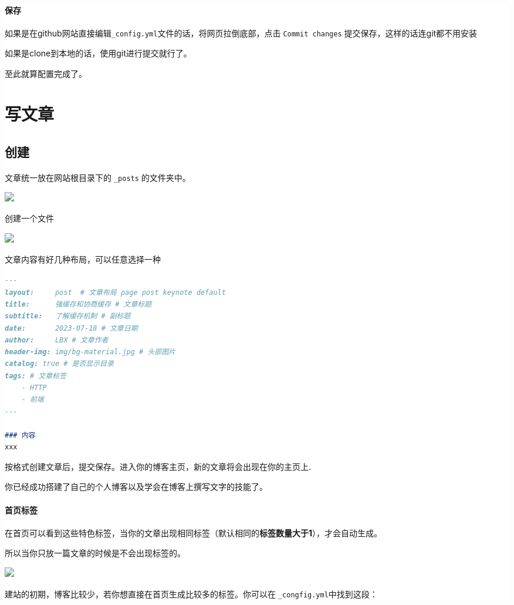 #### 保存
如果是在github网站直接编辑`_config.yml`文件的话，将网页拉倒底部，点击 `Commit changes` 提交保存，这样的话连git都不用安装

如果是clone到本地的话，使用git进行提交就行了。

至此就算配置完成了。

# 写文章

## 创建
文章统一放在网站根目录下的 `_posts` 的文件夹中。

![](https://github.com/labixiong/labixiong.github.io/blob/main/img/store/article/post-example.png?raw=true)

创建一个文件

![](https://github.com/labixiong/labixiong.github.io/blob/main/img/store/article/post-new-file.png?raw=true)

文章内容有好几种布局，可以任意选择一种 

```markdown
---
layout:     post  # 文章布局 page post keynote default
title:      强缓存和协商缓存 # 文章标题
subtitle:   了解缓存机制 # 副标题
date:       2023-07-18 # 文章日期
author:     LBX # 文章作者
header-img: img/bg-material.jpg # 头部图片
catalog: true # 是否显示目录
tags: # 文章标签
    - HTTP
    - 前端
---

### 内容
xxx

```

按格式创建文章后，提交保存。进入你的博客主页，新的文章将会出现在你的主页上.

你已经成功搭建了自己的个人博客以及学会在博客上撰写文字的技能了。


#### 首页标签

在首页可以看到这些特色标签，当你的文章出现相同标签（默认相同的**标签数量大于1**），才会自动生成。

所以当你只放一篇文章的时候是不会出现标签的。

![](http://upload-images.jianshu.io/upload_images/2178672-9281b7176c456f92.jpg?imageMogr2/auto-orient/strip%7CimageView2/2/w/1240)


建站的初期，博客比较少，若你想直接在首页生成比较多的标签。你可以在 `_congfig.yml`中找到这段：
